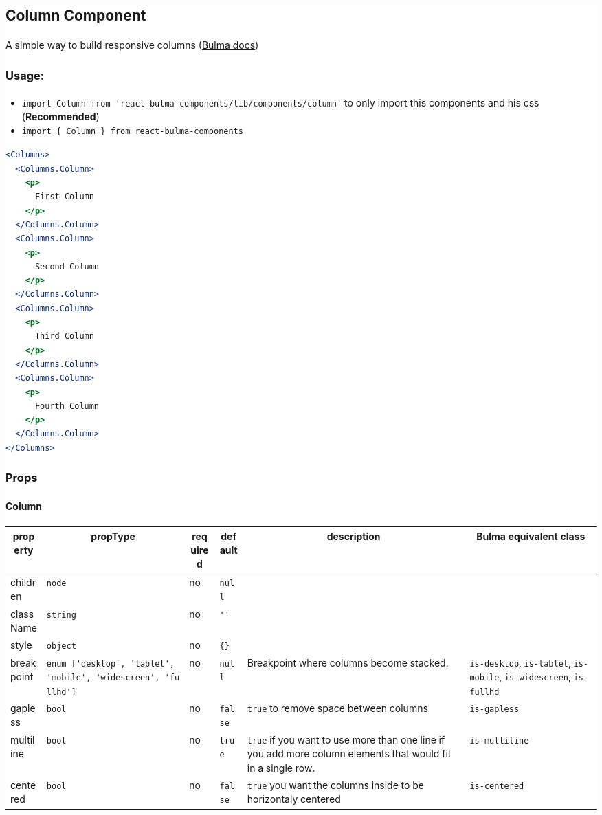 ## Column Component

A simple way to build responsive columns ([Bulma docs](https://bulma.io/documentation/columns/basics/))


### Usage:

- `import Column from 'react-bulma-components/lib/components/column'` to only import this components and his css (**Recommended**)
- `import { Column } from react-bulma-components`

```jsx
<Columns>
  <Columns.Column>
    <p>
      First Column
    </p>
  </Columns.Column>
  <Columns.Column>
    <p>
      Second Column
    </p>
  </Columns.Column>
  <Columns.Column>
    <p>
      Third Column
    </p>
  </Columns.Column>
  <Columns.Column>
    <p>
      Fourth Column
    </p>
  </Columns.Column>
</Columns>
```

### Props

#### Column

|property|propType|required|default|description|Bulma equivalent class|
|--- |--- |--- |--- |--- |--- |
|children|`node`|no|`null`|||
|className|`string`|no|`''`|||
|style|`object`|no|`{}`|||
|breakpoint|`enum ['desktop', 'tablet', 'mobile', 'widescreen', 'fullhd']`|no|`null`|Breakpoint where columns become stacked.|`is-desktop`, `is-tablet`, `is-mobile`, `is-widescreen`, `is-fullhd`|
|gapless|`bool`|no|`false`|`true` to remove space between columns|`is-gapless`|
|multiline|`bool`|no|`true`|`true` if you want to use more than one line if you add more column elements that would fit in a single row.|`is-multiline`|
|centered|`bool`|no|`false`|`true` you want the columns inside to be horizontaly centered|`is-centered`|
